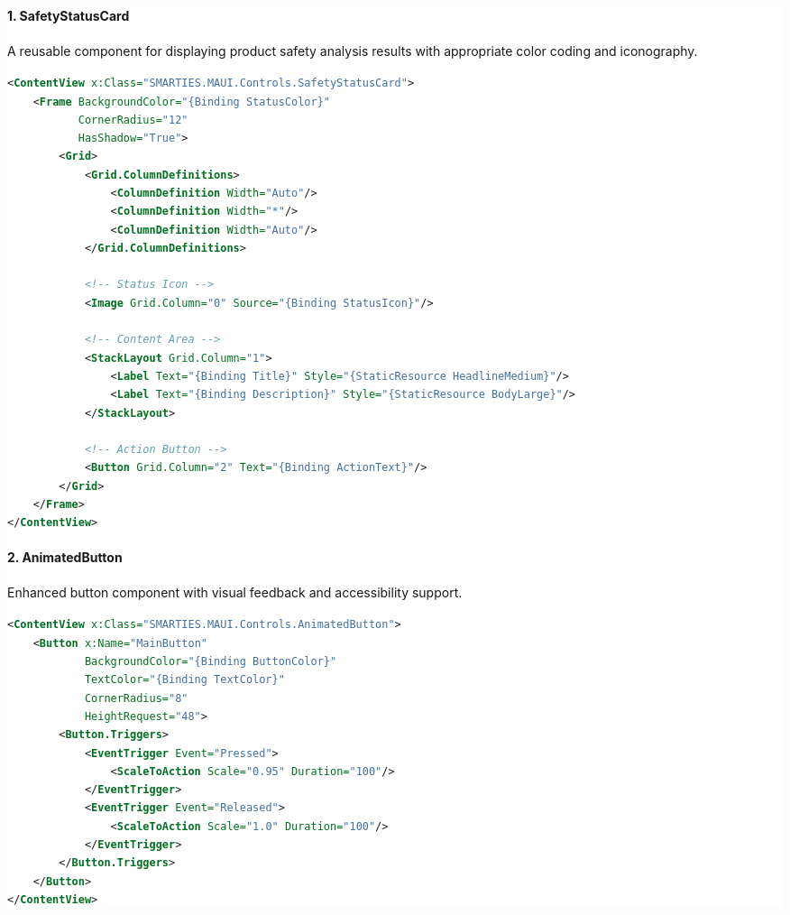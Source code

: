 #### 1. SafetyStatusCard
A reusable component for displaying product safety analysis results with appropriate color coding and iconography.

```xml
<ContentView x:Class="SMARTIES.MAUI.Controls.SafetyStatusCard">
    <Frame BackgroundColor="{Binding StatusColor}" 
           CornerRadius="12" 
           HasShadow="True">
        <Grid>
            <Grid.ColumnDefinitions>
                <ColumnDefinition Width="Auto"/>
                <ColumnDefinition Width="*"/>
                <ColumnDefinition Width="Auto"/>
            </Grid.ColumnDefinitions>
            
            <!-- Status Icon -->
            <Image Grid.Column="0" Source="{Binding StatusIcon}"/>
            
            <!-- Content Area -->
            <StackLayout Grid.Column="1">
                <Label Text="{Binding Title}" Style="{StaticResource HeadlineMedium}"/>
                <Label Text="{Binding Description}" Style="{StaticResource BodyLarge}"/>
            </StackLayout>
            
            <!-- Action Button -->
            <Button Grid.Column="2" Text="{Binding ActionText}"/>
        </Grid>
    </Frame>
</ContentView>
```

#### 2. AnimatedButton
Enhanced button component with visual feedback and accessibility support.

```xml
<ContentView x:Class="SMARTIES.MAUI.Controls.AnimatedButton">
    <Button x:Name="MainButton"
            BackgroundColor="{Binding ButtonColor}"
            TextColor="{Binding TextColor}"
            CornerRadius="8"
            HeightRequest="48">
        <Button.Triggers>
            <EventTrigger Event="Pressed">
                <ScaleToAction Scale="0.95" Duration="100"/>
            </EventTrigger>
            <EventTrigger Event="Released">
                <ScaleToAction Scale="1.0" Duration="100"/>
            </EventTrigger>
        </Button.Triggers>
    </Button>
</ContentView>
```
